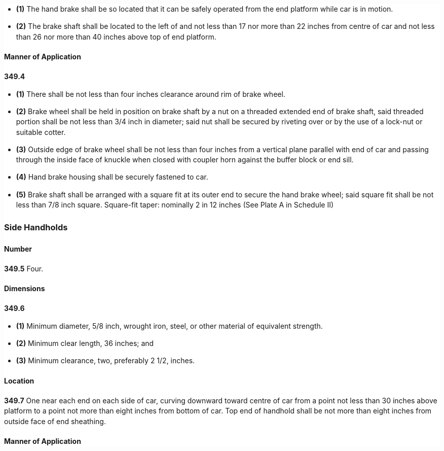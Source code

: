 - **(1)** The hand brake shall be so located that it can be safely operated from the end platform while car is in motion.

- **(2)** The brake shaft shall be located to the left of and not less than 17 nor more than 22 inches from centre of car and not less than 26 nor more than 40 inches above top of end platform.



#### Manner of Application

**349.4** 

- **(1)** There shall be not less than four inches clearance around rim of brake wheel.

- **(2)** Brake wheel shall be held in position on brake shaft by a nut on a threaded extended end of brake shaft, said threaded portion shall be not less than 3/4 inch in diameter; said nut shall be secured by riveting over or by the use of a lock-nut or suitable cotter.

- **(3)** Outside edge of brake wheel shall be not less than four inches from a vertical plane parallel with end of car and passing through the inside face of knuckle when closed with coupler horn against the buffer block or end sill.

- **(4)** Hand brake housing shall be securely fastened to car.

- **(5)** Brake shaft shall be arranged with a square fit at its outer end to secure the hand brake wheel; said square fit shall be not less than 7/8 inch square. Square-fit taper: nominally 2 in 12 inches (See Plate A in Schedule II)



### Side Handholds


#### Number

**349.5** Four.



#### Dimensions

**349.6** 

- **(1)** Minimum diameter, 5/8 inch, wrought iron, steel, or other material of equivalent strength.

- **(2)** Minimum clear length, 36 inches; and

- **(3)** Minimum clearance, two, preferably 2 1/2, inches.



#### Location

**349.7** One near each end on each side of car, curving downward toward centre of car from a point not less than 30 inches above platform to a point not more than eight inches from bottom of car. Top end of handhold shall be not more than eight inches from outside face of end sheathing.



#### Manner of Application
